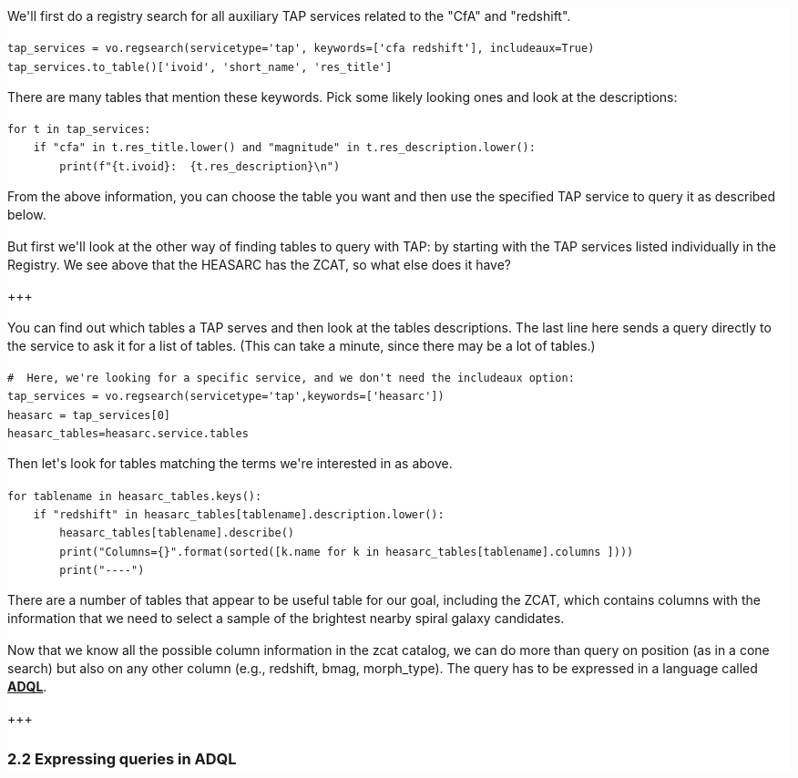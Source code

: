 We'll first do a registry search for all auxiliary TAP services related to the "CfA" and "redshift".

```{code-cell} ipython3
tap_services = vo.regsearch(servicetype='tap', keywords=['cfa redshift'], includeaux=True)
tap_services.to_table()['ivoid', 'short_name', 'res_title']
```

There are many tables that mention these keywords. Pick some likely looking ones and look at the descriptions:

```{code-cell} ipython3
for t in tap_services:
    if "cfa" in t.res_title.lower() and "magnitude" in t.res_description.lower():
        print(f"{t.ivoid}:  {t.res_description}\n")
```

From the above information, you can choose the table you want and then use the specified TAP service to query it as described below.  

But first we'll look at the other way of finding tables to query with TAP:  by starting with the TAP services listed individually in the Registry.  We see above that the HEASARC has the ZCAT, so what else does it have?

+++

You can find out which tables a TAP serves and then look at the tables descriptions. The last line here sends a query directly to the service to ask it for a list of tables.  (This can take a minute, since there may be a lot of tables.)

```{code-cell} ipython3
#  Here, we're looking for a specific service, and we don't need the includeaux option:
tap_services = vo.regsearch(servicetype='tap',keywords=['heasarc'])
heasarc = tap_services[0]
heasarc_tables=heasarc.service.tables 
```

Then let's look for tables matching the terms we're interested in as above.

```{code-cell} ipython3
for tablename in heasarc_tables.keys():
    if "redshift" in heasarc_tables[tablename].description.lower():  
        heasarc_tables[tablename].describe()
        print("Columns={}".format(sorted([k.name for k in heasarc_tables[tablename].columns ])))
        print("----")
```

There are a number of tables that appear to be useful table for our goal, including the ZCAT,  which contains columns with the information that we need to select a sample of the brightest nearby spiral galaxy candidates. 

Now that we know all the possible column information in the zcat catalog, we can do more than query on position (as in a cone search) but also on any other column (e.g., redshift, bmag, morph_type).  The query has to be expressed in a language called __[ADQL](http://www.ivoa.net/documents/latest/ADQL.html)__.

+++

### 2.2 Expressing queries in ADQL
